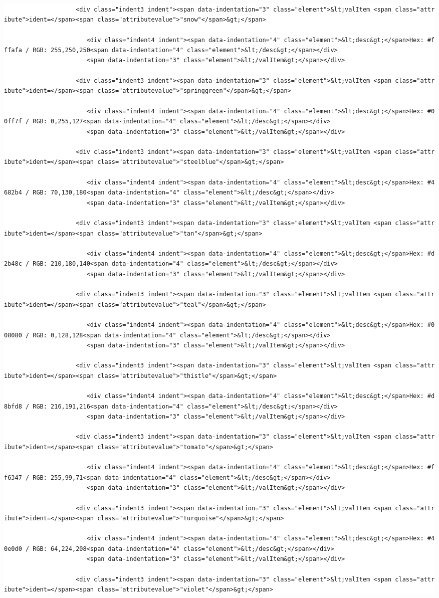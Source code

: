                         <div class="indent3 indent"><span data-indentation="3" class="element">&lt;valItem <span class="attribute">ident=</span><span class="attributevalue">"snow"</span>&gt;</span>
                           
                           <div class="indent4 indent"><span data-indentation="4" class="element">&lt;desc&gt;</span>Hex: #fffafa / RGB: 255,250,250<span data-indentation="4" class="element">&lt;/desc&gt;</span></div>
                           <span data-indentation="3" class="element">&lt;/valItem&gt;</span></div>
                        
                        <div class="indent3 indent"><span data-indentation="3" class="element">&lt;valItem <span class="attribute">ident=</span><span class="attributevalue">"springgreen"</span>&gt;</span>
                           
                           <div class="indent4 indent"><span data-indentation="4" class="element">&lt;desc&gt;</span>Hex: #00ff7f / RGB: 0,255,127<span data-indentation="4" class="element">&lt;/desc&gt;</span></div>
                           <span data-indentation="3" class="element">&lt;/valItem&gt;</span></div>
                        
                        <div class="indent3 indent"><span data-indentation="3" class="element">&lt;valItem <span class="attribute">ident=</span><span class="attributevalue">"steelblue"</span>&gt;</span>
                           
                           <div class="indent4 indent"><span data-indentation="4" class="element">&lt;desc&gt;</span>Hex: #4682b4 / RGB: 70,130,180<span data-indentation="4" class="element">&lt;/desc&gt;</span></div>
                           <span data-indentation="3" class="element">&lt;/valItem&gt;</span></div>
                        
                        <div class="indent3 indent"><span data-indentation="3" class="element">&lt;valItem <span class="attribute">ident=</span><span class="attributevalue">"tan"</span>&gt;</span>
                           
                           <div class="indent4 indent"><span data-indentation="4" class="element">&lt;desc&gt;</span>Hex: #d2b48c / RGB: 210,180,140<span data-indentation="4" class="element">&lt;/desc&gt;</span></div>
                           <span data-indentation="3" class="element">&lt;/valItem&gt;</span></div>
                        
                        <div class="indent3 indent"><span data-indentation="3" class="element">&lt;valItem <span class="attribute">ident=</span><span class="attributevalue">"teal"</span>&gt;</span>
                           
                           <div class="indent4 indent"><span data-indentation="4" class="element">&lt;desc&gt;</span>Hex: #008080 / RGB: 0,128,128<span data-indentation="4" class="element">&lt;/desc&gt;</span></div>
                           <span data-indentation="3" class="element">&lt;/valItem&gt;</span></div>
                        
                        <div class="indent3 indent"><span data-indentation="3" class="element">&lt;valItem <span class="attribute">ident=</span><span class="attributevalue">"thistle"</span>&gt;</span>
                           
                           <div class="indent4 indent"><span data-indentation="4" class="element">&lt;desc&gt;</span>Hex: #d8bfd8 / RGB: 216,191,216<span data-indentation="4" class="element">&lt;/desc&gt;</span></div>
                           <span data-indentation="3" class="element">&lt;/valItem&gt;</span></div>
                        
                        <div class="indent3 indent"><span data-indentation="3" class="element">&lt;valItem <span class="attribute">ident=</span><span class="attributevalue">"tomato"</span>&gt;</span>
                           
                           <div class="indent4 indent"><span data-indentation="4" class="element">&lt;desc&gt;</span>Hex: #ff6347 / RGB: 255,99,71<span data-indentation="4" class="element">&lt;/desc&gt;</span></div>
                           <span data-indentation="3" class="element">&lt;/valItem&gt;</span></div>
                        
                        <div class="indent3 indent"><span data-indentation="3" class="element">&lt;valItem <span class="attribute">ident=</span><span class="attributevalue">"turquoise"</span>&gt;</span>
                           
                           <div class="indent4 indent"><span data-indentation="4" class="element">&lt;desc&gt;</span>Hex: #40e0d0 / RGB: 64,224,208<span data-indentation="4" class="element">&lt;/desc&gt;</span></div>
                           <span data-indentation="3" class="element">&lt;/valItem&gt;</span></div>
                        
                        <div class="indent3 indent"><span data-indentation="3" class="element">&lt;valItem <span class="attribute">ident=</span><span class="attributevalue">"violet"</span>&gt;</span>
                           